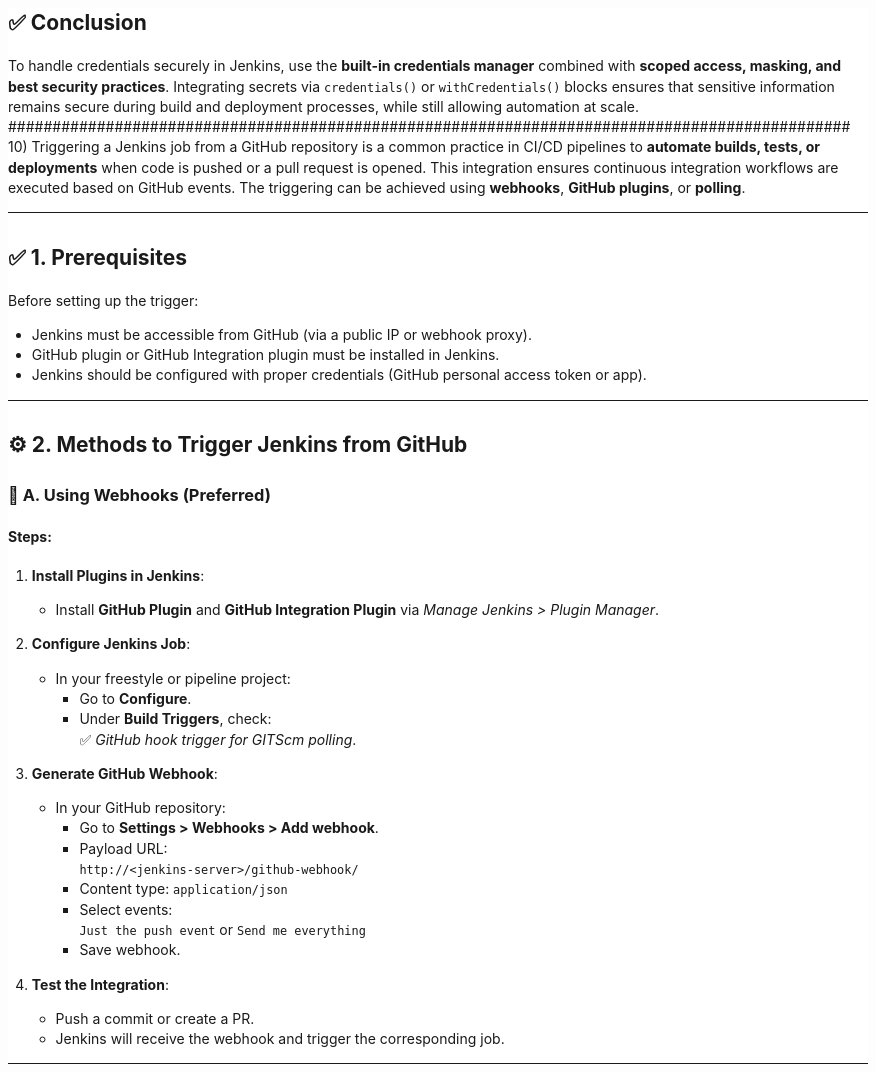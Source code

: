 
## ✅ **Conclusion**

To handle credentials securely in Jenkins, use the **built-in credentials manager** combined with **scoped access, masking, and best security practices**. Integrating secrets via `credentials()` or `withCredentials()` blocks ensures that sensitive information remains secure during build and deployment processes, while still allowing automation at scale.
###############################################################################################
10)
Triggering a Jenkins job from a GitHub repository is a common practice in CI/CD pipelines to **automate builds, tests, or deployments** when code is pushed or a pull request is opened. This integration ensures continuous integration workflows are executed based on GitHub events. The triggering can be achieved using **webhooks**, **GitHub plugins**, or **polling**.

---

## ✅ **1. Prerequisites**

Before setting up the trigger:
- Jenkins must be accessible from GitHub (via a public IP or webhook proxy).
- GitHub plugin or GitHub Integration plugin must be installed in Jenkins.
- Jenkins should be configured with proper credentials (GitHub personal access token or app).

---

## ⚙️ **2. Methods to Trigger Jenkins from GitHub**

### 🔹 **A. Using Webhooks (Preferred)**

#### **Steps:**

1. **Install Plugins in Jenkins**:
   - Install **GitHub Plugin** and **GitHub Integration Plugin** via *Manage Jenkins > Plugin Manager*.

2. **Configure Jenkins Job**:
   - In your freestyle or pipeline project:
     - Go to **Configure**.
     - Under **Build Triggers**, check:  
       ✅ *GitHub hook trigger for GITScm polling*.

3. **Generate GitHub Webhook**:
   - In your GitHub repository:
     - Go to **Settings > Webhooks > Add webhook**.
     - Payload URL:  
       `http://<jenkins-server>/github-webhook/`
     - Content type: `application/json`
     - Select events:  
       `Just the push event` or `Send me everything`
     - Save webhook.

4. **Test the Integration**:
   - Push a commit or create a PR.
   - Jenkins will receive the webhook and trigger the corresponding job.

---